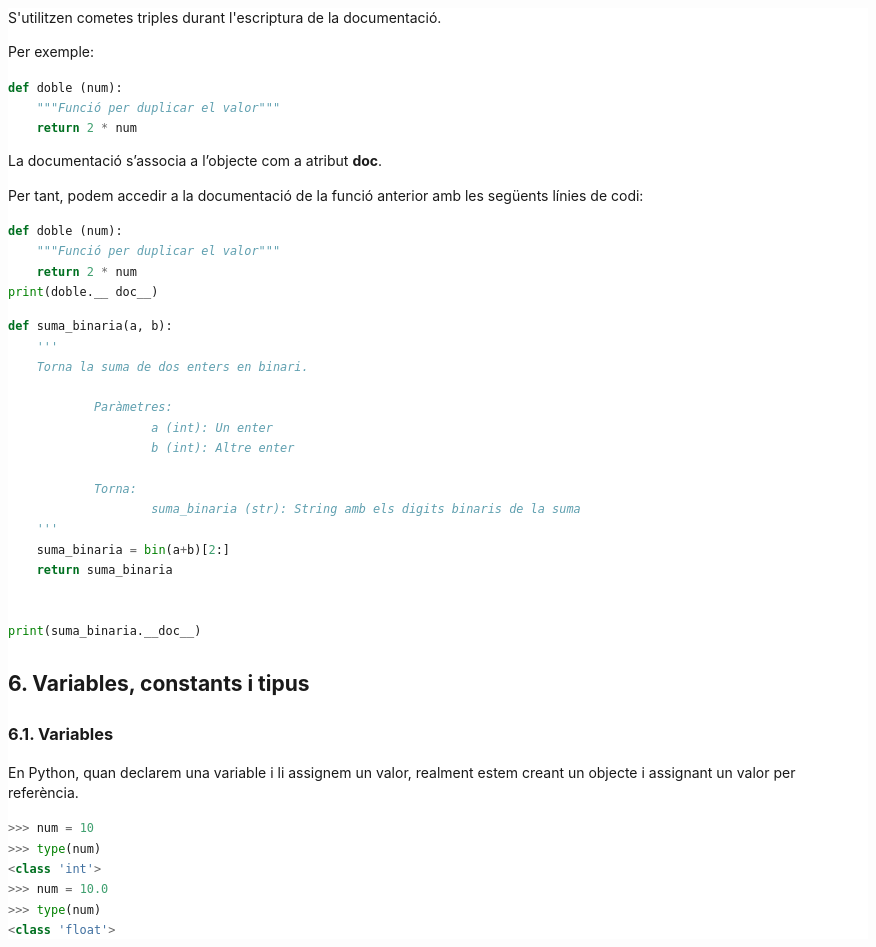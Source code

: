 S'utilitzen cometes triples durant l'escriptura de la documentació. 

Per exemple:

~~~py
def doble (num):
    """Funció per duplicar el valor"""
    return 2 * num
~~~

La documentació s’associa a l’objecte com a atribut __doc__.

Per tant, podem accedir a la documentació de la funció anterior amb les següents línies de codi:

~~~py
def doble (num):
    """Funció per duplicar el valor"""
    return 2 * num
print(doble.__ doc__)
~~~

~~~py
def suma_binaria(a, b):
    '''
    Torna la suma de dos enters en binari.

            Paràmetres:
                    a (int): Un enter
                    b (int): Altre enter

            Torna:
                    suma_binaria (str): String amb els digits binaris de la suma
    '''
    suma_binaria = bin(a+b)[2:]
    return suma_binaria


print(suma_binaria.__doc__)
~~~

## 6. Variables, constants i tipus

### 6.1. Variables

En Python, quan declarem una variable i li assignem un valor, realment estem creant un objecte i assignant un valor per referència.

~~~py
>>> num = 10
>>> type(num)
<class 'int'>
>>> num = 10.0
>>> type(num)
<class 'float'>
~~~
